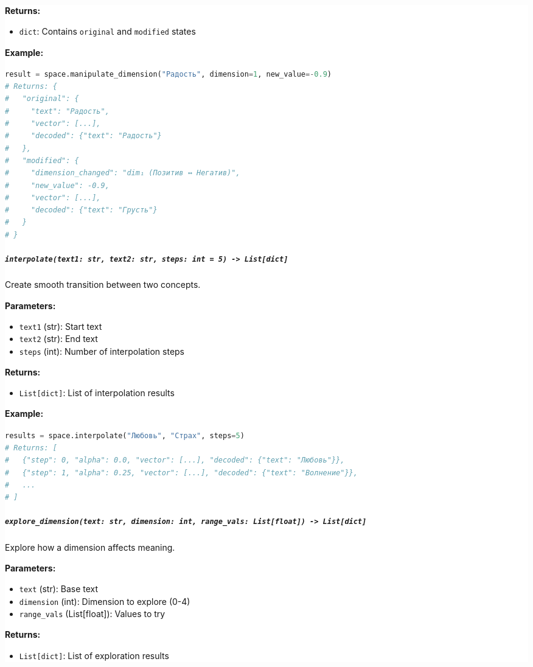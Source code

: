 **Returns:**
- `dict`: Contains `original` and `modified` states

**Example:**
```python
result = space.manipulate_dimension("Радость", dimension=1, new_value=-0.9)
# Returns: {
#   "original": {
#     "text": "Радость",
#     "vector": [...],
#     "decoded": {"text": "Радость"}
#   },
#   "modified": {
#     "dimension_changed": "dim₁ (Позитив ↔ Негатив)",
#     "new_value": -0.9,
#     "vector": [...],
#     "decoded": {"text": "Грусть"}
#   }
# }
```

##### `interpolate(text1: str, text2: str, steps: int = 5) -> List[dict]`

Create smooth transition between two concepts.

**Parameters:**
- `text1` (str): Start text
- `text2` (str): End text
- `steps` (int): Number of interpolation steps

**Returns:**
- `List[dict]`: List of interpolation results

**Example:**
```python
results = space.interpolate("Любовь", "Страх", steps=5)
# Returns: [
#   {"step": 0, "alpha": 0.0, "vector": [...], "decoded": {"text": "Любовь"}},
#   {"step": 1, "alpha": 0.25, "vector": [...], "decoded": {"text": "Волнение"}},
#   ...
# ]
```

##### `explore_dimension(text: str, dimension: int, range_vals: List[float]) -> List[dict]`

Explore how a dimension affects meaning.

**Parameters:**
- `text` (str): Base text
- `dimension` (int): Dimension to explore (0-4)
- `range_vals` (List[float]): Values to try

**Returns:**
- `List[dict]`: List of exploration results
